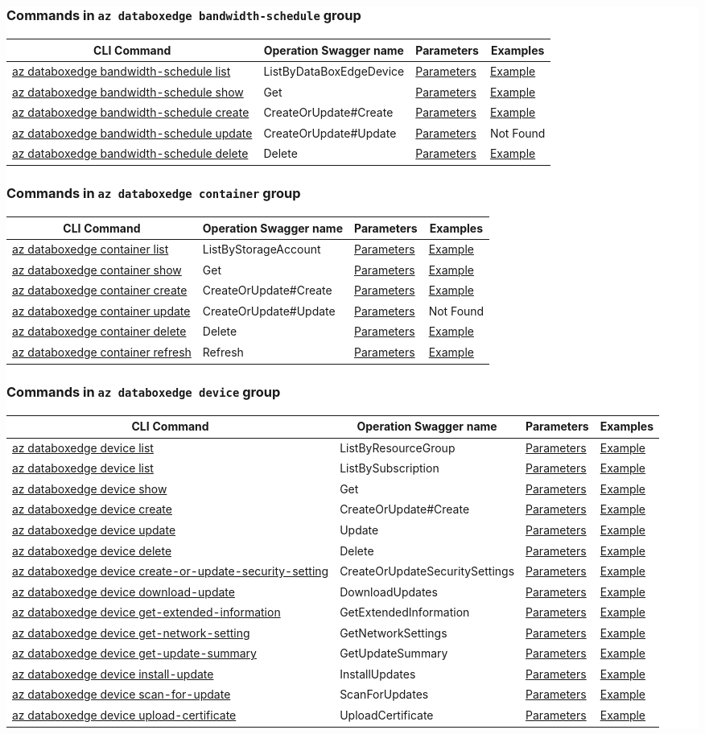### <a name="CommandsInBandwidthSchedules">Commands in `az databoxedge bandwidth-schedule` group</a>
|CLI Command|Operation Swagger name|Parameters|Examples|
|---------|------------|--------|-----------|
|[az databoxedge bandwidth-schedule list](#BandwidthSchedulesListByDataBoxEdgeDevice)|ListByDataBoxEdgeDevice|[Parameters](#ParametersBandwidthSchedulesListByDataBoxEdgeDevice)|[Example](#ExamplesBandwidthSchedulesListByDataBoxEdgeDevice)|
|[az databoxedge bandwidth-schedule show](#BandwidthSchedulesGet)|Get|[Parameters](#ParametersBandwidthSchedulesGet)|[Example](#ExamplesBandwidthSchedulesGet)|
|[az databoxedge bandwidth-schedule create](#BandwidthSchedulesCreateOrUpdate#Create)|CreateOrUpdate#Create|[Parameters](#ParametersBandwidthSchedulesCreateOrUpdate#Create)|[Example](#ExamplesBandwidthSchedulesCreateOrUpdate#Create)|
|[az databoxedge bandwidth-schedule update](#BandwidthSchedulesCreateOrUpdate#Update)|CreateOrUpdate#Update|[Parameters](#ParametersBandwidthSchedulesCreateOrUpdate#Update)|Not Found|
|[az databoxedge bandwidth-schedule delete](#BandwidthSchedulesDelete)|Delete|[Parameters](#ParametersBandwidthSchedulesDelete)|[Example](#ExamplesBandwidthSchedulesDelete)|

### <a name="CommandsInContainers">Commands in `az databoxedge container` group</a>
|CLI Command|Operation Swagger name|Parameters|Examples|
|---------|------------|--------|-----------|
|[az databoxedge container list](#ContainersListByStorageAccount)|ListByStorageAccount|[Parameters](#ParametersContainersListByStorageAccount)|[Example](#ExamplesContainersListByStorageAccount)|
|[az databoxedge container show](#ContainersGet)|Get|[Parameters](#ParametersContainersGet)|[Example](#ExamplesContainersGet)|
|[az databoxedge container create](#ContainersCreateOrUpdate#Create)|CreateOrUpdate#Create|[Parameters](#ParametersContainersCreateOrUpdate#Create)|[Example](#ExamplesContainersCreateOrUpdate#Create)|
|[az databoxedge container update](#ContainersCreateOrUpdate#Update)|CreateOrUpdate#Update|[Parameters](#ParametersContainersCreateOrUpdate#Update)|Not Found|
|[az databoxedge container delete](#ContainersDelete)|Delete|[Parameters](#ParametersContainersDelete)|[Example](#ExamplesContainersDelete)|
|[az databoxedge container refresh](#ContainersRefresh)|Refresh|[Parameters](#ParametersContainersRefresh)|[Example](#ExamplesContainersRefresh)|

### <a name="CommandsInDevices">Commands in `az databoxedge device` group</a>
|CLI Command|Operation Swagger name|Parameters|Examples|
|---------|------------|--------|-----------|
|[az databoxedge device list](#DevicesListByResourceGroup)|ListByResourceGroup|[Parameters](#ParametersDevicesListByResourceGroup)|[Example](#ExamplesDevicesListByResourceGroup)|
|[az databoxedge device list](#DevicesListBySubscription)|ListBySubscription|[Parameters](#ParametersDevicesListBySubscription)|[Example](#ExamplesDevicesListBySubscription)|
|[az databoxedge device show](#DevicesGet)|Get|[Parameters](#ParametersDevicesGet)|[Example](#ExamplesDevicesGet)|
|[az databoxedge device create](#DevicesCreateOrUpdate#Create)|CreateOrUpdate#Create|[Parameters](#ParametersDevicesCreateOrUpdate#Create)|[Example](#ExamplesDevicesCreateOrUpdate#Create)|
|[az databoxedge device update](#DevicesUpdate)|Update|[Parameters](#ParametersDevicesUpdate)|[Example](#ExamplesDevicesUpdate)|
|[az databoxedge device delete](#DevicesDelete)|Delete|[Parameters](#ParametersDevicesDelete)|[Example](#ExamplesDevicesDelete)|
|[az databoxedge device create-or-update-security-setting](#DevicesCreateOrUpdateSecuritySettings)|CreateOrUpdateSecuritySettings|[Parameters](#ParametersDevicesCreateOrUpdateSecuritySettings)|[Example](#ExamplesDevicesCreateOrUpdateSecuritySettings)|
|[az databoxedge device download-update](#DevicesDownloadUpdates)|DownloadUpdates|[Parameters](#ParametersDevicesDownloadUpdates)|[Example](#ExamplesDevicesDownloadUpdates)|
|[az databoxedge device get-extended-information](#DevicesGetExtendedInformation)|GetExtendedInformation|[Parameters](#ParametersDevicesGetExtendedInformation)|[Example](#ExamplesDevicesGetExtendedInformation)|
|[az databoxedge device get-network-setting](#DevicesGetNetworkSettings)|GetNetworkSettings|[Parameters](#ParametersDevicesGetNetworkSettings)|[Example](#ExamplesDevicesGetNetworkSettings)|
|[az databoxedge device get-update-summary](#DevicesGetUpdateSummary)|GetUpdateSummary|[Parameters](#ParametersDevicesGetUpdateSummary)|[Example](#ExamplesDevicesGetUpdateSummary)|
|[az databoxedge device install-update](#DevicesInstallUpdates)|InstallUpdates|[Parameters](#ParametersDevicesInstallUpdates)|[Example](#ExamplesDevicesInstallUpdates)|
|[az databoxedge device scan-for-update](#DevicesScanForUpdates)|ScanForUpdates|[Parameters](#ParametersDevicesScanForUpdates)|[Example](#ExamplesDevicesScanForUpdates)|
|[az databoxedge device upload-certificate](#DevicesUploadCertificate)|UploadCertificate|[Parameters](#ParametersDevicesUploadCertificate)|[Example](#ExamplesDevicesUploadCertificate)|
